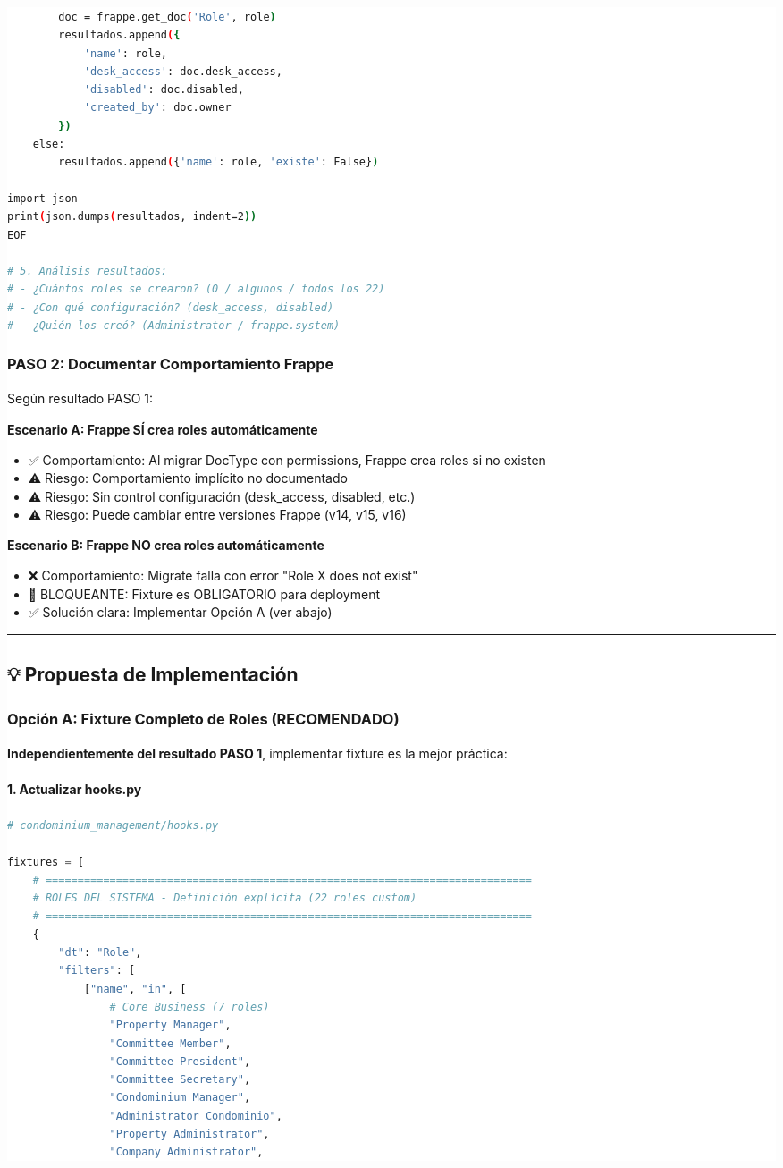 ```bash
        doc = frappe.get_doc('Role', role)
        resultados.append({
            'name': role,
            'desk_access': doc.desk_access,
            'disabled': doc.disabled,
            'created_by': doc.owner
        })
    else:
        resultados.append({'name': role, 'existe': False})

import json
print(json.dumps(resultados, indent=2))
EOF

# 5. Análisis resultados:
# - ¿Cuántos roles se crearon? (0 / algunos / todos los 22)
# - ¿Con qué configuración? (desk_access, disabled)
# - ¿Quién los creó? (Administrator / frappe.system)
```

### PASO 2: Documentar Comportamiento Frappe

Según resultado PASO 1:

**Escenario A: Frappe SÍ crea roles automáticamente**
- ✅ Comportamiento: Al migrar DocType con permissions, Frappe crea roles si no existen
- ⚠️ Riesgo: Comportamiento implícito no documentado
- ⚠️ Riesgo: Sin control configuración (desk_access, disabled, etc.)
- ⚠️ Riesgo: Puede cambiar entre versiones Frappe (v14, v15, v16)

**Escenario B: Frappe NO crea roles automáticamente**
- ❌ Comportamiento: Migrate falla con error "Role X does not exist"
- 🚫 BLOQUEANTE: Fixture es OBLIGATORIO para deployment
- ✅ Solución clara: Implementar Opción A (ver abajo)

---

## 💡 Propuesta de Implementación

### Opción A: Fixture Completo de Roles (RECOMENDADO)

**Independientemente del resultado PASO 1**, implementar fixture es la mejor práctica:

#### 1. Actualizar hooks.py

```python
# condominium_management/hooks.py

fixtures = [
    # ============================================================================
    # ROLES DEL SISTEMA - Definición explícita (22 roles custom)
    # ============================================================================
    {
        "dt": "Role",
        "filters": [
            ["name", "in", [
                # Core Business (7 roles)
                "Property Manager",
                "Committee Member",
                "Committee President",
                "Committee Secretary",
                "Condominium Manager",
                "Administrator Condominio",
                "Property Administrator",
                "Company Administrator",
```
